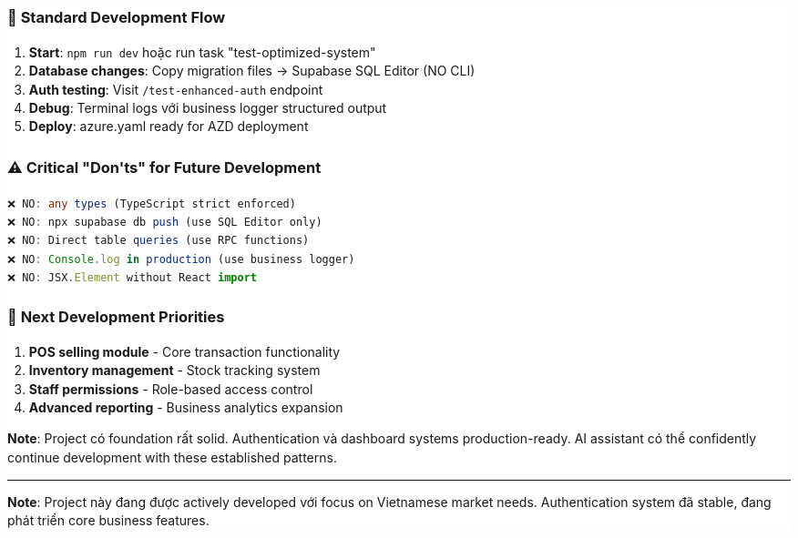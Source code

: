 ### 🔄 **Standard Development Flow**
1. **Start**: `npm run dev` hoặc run task "test-optimized-system"
2. **Database changes**: Copy migration files → Supabase SQL Editor (NO CLI)
3. **Auth testing**: Visit `/test-enhanced-auth` endpoint  
4. **Debug**: Terminal logs với business logger structured output
5. **Deploy**: azure.yaml ready for AZD deployment

### ⚠️ **Critical "Don'ts" for Future Development**
```typescript
❌ NO: any types (TypeScript strict enforced)
❌ NO: npx supabase db push (use SQL Editor only)  
❌ NO: Direct table queries (use RPC functions)
❌ NO: Console.log in production (use business logger)
❌ NO: JSX.Element without React import
```

### 🎯 **Next Development Priorities**
1. **POS selling module** - Core transaction functionality
2. **Inventory management** - Stock tracking system
3. **Staff permissions** - Role-based access control
4. **Advanced reporting** - Business analytics expansion

**Note**: Project có foundation rất solid. Authentication và dashboard systems production-ready. AI assistant có thể confidently continue development with these established patterns.

---

**Note**: Project này đang được actively developed với focus on Vietnamese market needs. Authentication system đã stable, đang phát triển core business features.
